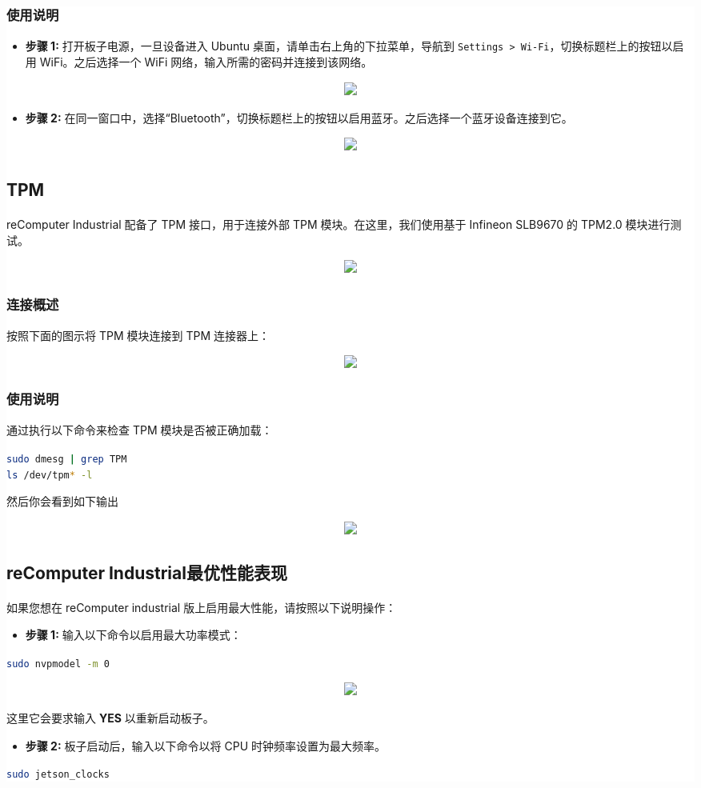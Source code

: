 ### 使用说明

- **步骤 1:** 打开板子电源，一旦设备进入 Ubuntu 桌面，请单击右上角的下拉菜单，导航到 `Settings > Wi-Fi`，切换标题栏上的按钮以启用 WiFi。之后选择一个 WiFi 网络，输入所需的密码并连接到该网络。

<div align="center"><img width ="1000" src="https://files.seeedstudio.com/wiki/reComputer-Industrial/33.png"/></div>

- **步骤 2:** 在同一窗口中，选择“Bluetooth”，切换标题栏上的按钮以启用蓝牙。之后选择一个蓝牙设备连接到它。

<div align="center"><img width ="1000" src="https://files.seeedstudio.com/wiki/reComputer-Industrial/34.png"/></div>

## TPM

reComputer Industrial 配备了 TPM 接口，用于连接外部 TPM 模块。在这里，我们使用基于 Infineon SLB9670 的 TPM2.0 模块进行测试。

<div align="center"><img width ="600" src="https://files.seeedstudio.com/wiki/reComputer-Industrial/114.jpg"/></div>

### 连接概述

按照下面的图示将 TPM 模块连接到 TPM 连接器上： 

<div align="center"><img width ="600" src="https://files.seeedstudio.com/wiki/reComputer-Industrial/115.jpg"/></div>

### 使用说明

通过执行以下命令来检查 TPM 模块是否被正确加载：

```sh
sudo dmesg | grep TPM
ls /dev/tpm* -l
```

然后你会看到如下输出

<div align="center"><img width ="700" src="https://files.seeedstudio.com/wiki/reComputer-Industrial/116.png"/></div>

## reComputer Industrial最优性能表现

如果您想在 reComputer industrial 版上启用最大性能，请按照以下说明操作：

- **步骤 1:** 输入以下命令以启用最大功率模式：

```sh
sudo nvpmodel -m 0
```

<div align="center"><img width ="600" src="https://files.seeedstudio.com/wiki/reComputer-Industrial/35.jpg"/></div>

这里它会要求输入 **YES** 以重新启动板子。 

- **步骤 2:** 板子启动后，输入以下命令以将 CPU 时钟频率设置为最大频率。

```sh
sudo jetson_clocks
```
